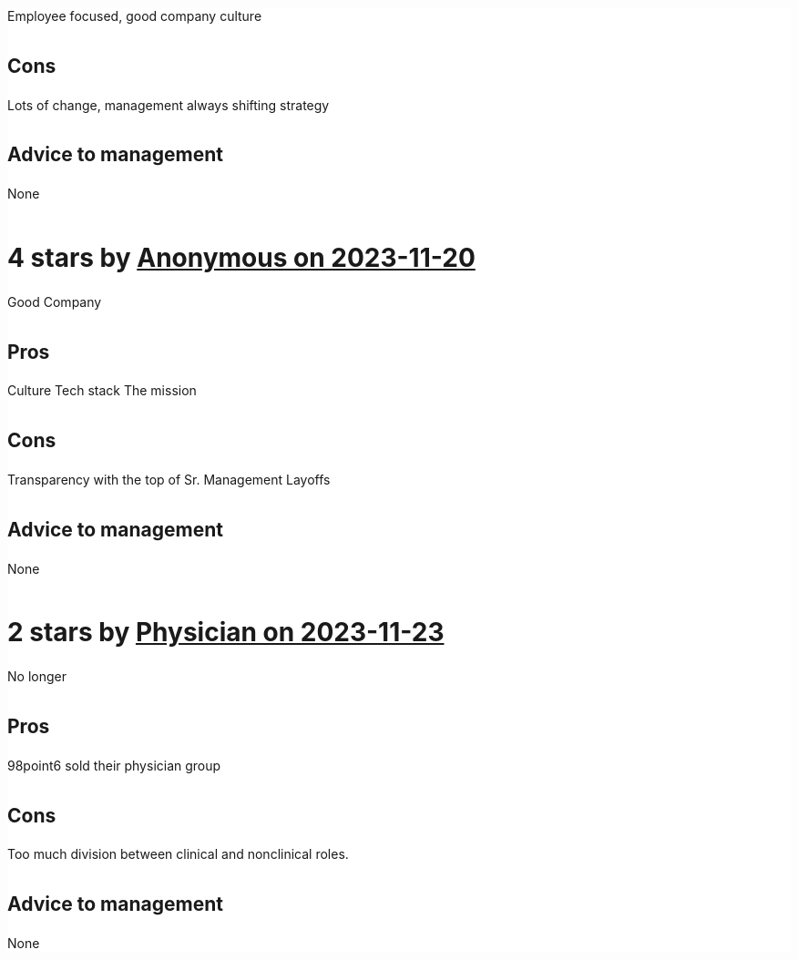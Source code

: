 Employee focused, good company culture

## Cons

Lots of change, management always shifting strategy

## Advice to management

None


# 4 stars by [Anonymous on 2023-11-20](https://www.glassdoor.com/Reviews/Employee-Review-98point6-RVW81958697.htm)

Good Company

## Pros

Culture
Tech stack
The mission

## Cons

Transparency with the top of Sr. Management 
Layoffs

## Advice to management

None


# 2 stars by [Physician on 2023-11-23](https://www.glassdoor.com/Reviews/Employee-Review-98point6-RVW82055492.htm)

No longer

## Pros

98point6 sold their physician group

## Cons

Too much division between clinical and nonclinical roles.

## Advice to management

None
